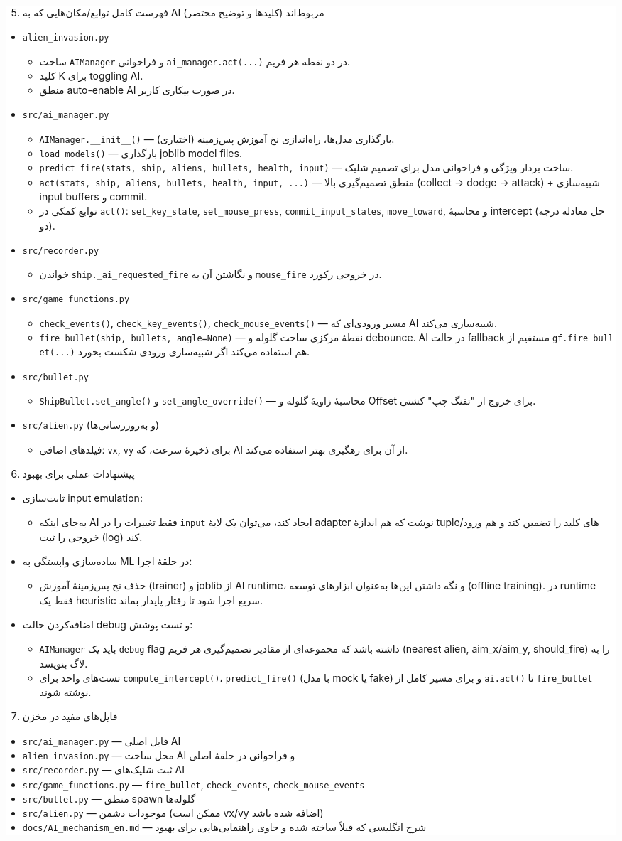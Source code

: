 5) فهرست کامل توابع/مکان‌هایی که به AI مربوط‌اند (کلیدها و توضیح مختصر)

- `alien_invasion.py`
  - ساخت `AIManager` و فراخوانی `ai_manager.act(...)` در دو نقطه هر فریم.
  - کلید K برای toggling AI.
  - منطق auto-enable AI در صورت بیکاری کاربر.

- `src/ai_manager.py`
  - `AIManager.__init__()` — بارگذاری مدل‌ها، راه‌اندازی نخ آموزش پس‌زمینه (اختیاری).
  - `load_models()` — بارگذاری joblib model files.
  - `predict_fire(stats, ship, aliens, bullets, health, input)` — ساخت بردار ویژگی و فراخوانی مدل برای تصمیم شلیک.
  - `act(stats, ship, aliens, bullets, health, input, ...)` — منطق تصمیم‌گیری بالا (collect -> dodge -> attack) + شبیه‌سازی input buffers و commit.
  - توابع کمکی در `act()`: `set_key_state`, `set_mouse_press`, `commit_input_states`, `move_toward`, و محاسبهٔ intercept (حل معادله درجه دو).

- `src/recorder.py`
  - خواندن `ship._ai_requested_fire` و نگاشتن آن به `mouse_fire` در خروجی رکورد.

- `src/game_functions.py`
  - `check_events()`, `check_key_events()`, `check_mouse_events()` — مسیر ورودی‌ای که AI شبیه‌سازی می‌کند.
  - `fire_bullet(ship, bullets, angle=None)` — نقطهٔ مرکزی ساخت گلوله و debounce. AI در حالت fallback مستقیم از `gf.fire_bullet(...)` هم استفاده می‌کند اگر شبیه‌سازی ورودی شکست بخورد.

- `src/bullet.py`
  - `ShipBullet.set_angle()` و `set_angle_override()` — محاسبهٔ زاویهٔ گلوله و Offset برای خروج از "تفنگ چپ" کشتی.

- `src/alien.py` (و به‌روزرسانی‌ها)
  - فیلدهای اضافی: `vx`, `vy` برای ذخیرهٔ سرعت، که AI از آن برای رهگیری بهتر استفاده می‌کند.

6) پیشنهادات عملی برای بهبود

- ثابت‌سازی input emulation:
  - به‌جای اینکه AI فقط تغییرات را در `input` ایجاد کند، می‌توان یک لایهٔ adapter نوشت که هم اندازهٔ tupleهای کلید را تضمین کند و هم ورود/ خروجی را ثبت (log) کند.

- ساده‌سازی وابستگی به ML در حلقهٔ اجرا:
  - حذف نخ پس‌زمینهٔ آموزش (trainer) و joblib از AI runtime، و نگه داشتن این‌ها به‌عنوان ابزارهای توسعه (offline training). در runtime فقط یک heuristic سریع اجرا شود تا رفتار پایدار بماند.

- اضافه‌کردن حالت debug و تست پوشش:
  - `AIManager` باید یک `debug` flag داشته باشد که مجموعه‌ای از مقادیر تصمیم‌گیری هر فریم (nearest alien, aim_x/aim_y, should_fire) را به لاگ بنویسد.
  - تست‌های واحد برای `compute_intercept()`، `predict_fire()` (با مدل mock یا fake) و برای مسیر کامل از `ai.act()` تا `fire_bullet` نوشته شوند.

7) فایل‌های مفید در مخزن

- `src/ai_manager.py` — فایل اصلی AI
- `alien_invasion.py` — محل ساخت AI و فراخوانی در حلقهٔ اصلی
- `src/recorder.py` — ثبت شلیک‌های AI
- `src/game_functions.py` — `fire_bullet`, `check_events`, `check_mouse_events`
- `src/bullet.py` — منطق spawn گلوله‌ها
- `src/alien.py` — موجودات دشمن (ممکن است vx/vy اضافه شده باشد)
- `docs/AI_mechanism_en.md` — شرح انگلیسی که قبلاً ساخته شده و حاوی راهنمایی‌هایی برای بهبود
